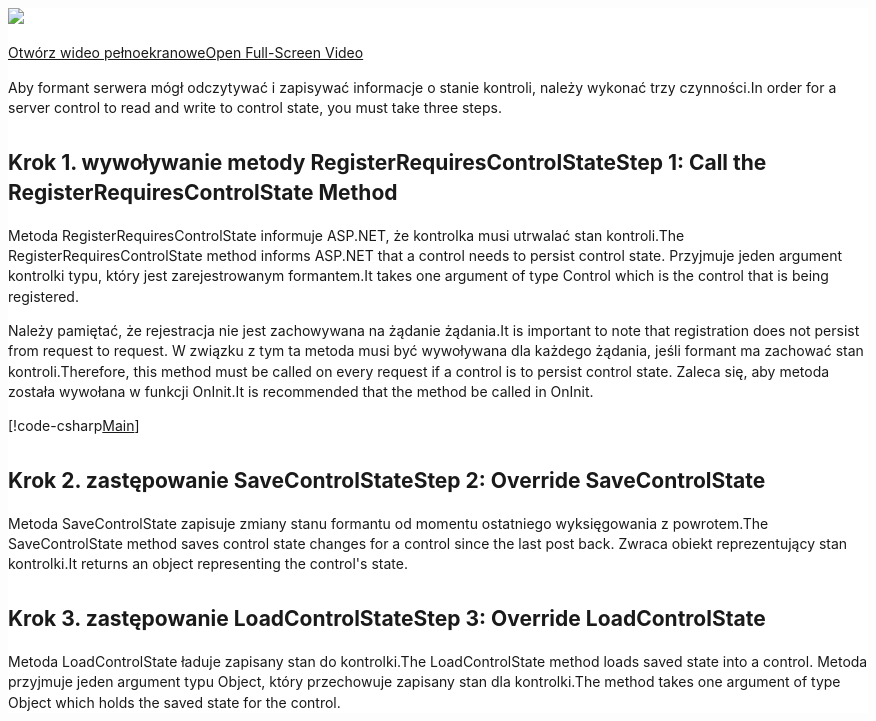 ![](server-controls/_static/image1.png)

[<span data-ttu-id="8b24d-159">Otwórz wideo pełnoekranowe</span><span class="sxs-lookup"><span data-stu-id="8b24d-159">Open Full-Screen Video</span></span>](server-controls/_static/state1.wmv)

<span data-ttu-id="8b24d-160">Aby formant serwera mógł odczytywać i zapisywać informacje o stanie kontroli, należy wykonać trzy czynności.</span><span class="sxs-lookup"><span data-stu-id="8b24d-160">In order for a server control to read and write to control state, you must take three steps.</span></span>

## <a name="step-1-call-the-registerrequirescontrolstate-method"></a><span data-ttu-id="8b24d-161">Krok 1. wywoływanie metody RegisterRequiresControlState</span><span class="sxs-lookup"><span data-stu-id="8b24d-161">Step 1: Call the RegisterRequiresControlState Method</span></span>

<span data-ttu-id="8b24d-162">Metoda RegisterRequiresControlState informuje ASP.NET, że kontrolka musi utrwalać stan kontroli.</span><span class="sxs-lookup"><span data-stu-id="8b24d-162">The RegisterRequiresControlState method informs ASP.NET that a control needs to persist control state.</span></span> <span data-ttu-id="8b24d-163">Przyjmuje jeden argument kontrolki typu, który jest zarejestrowanym formantem.</span><span class="sxs-lookup"><span data-stu-id="8b24d-163">It takes one argument of type Control which is the control that is being registered.</span></span>

<span data-ttu-id="8b24d-164">Należy pamiętać, że rejestracja nie jest zachowywana na żądanie żądania.</span><span class="sxs-lookup"><span data-stu-id="8b24d-164">It is important to note that registration does not persist from request to request.</span></span> <span data-ttu-id="8b24d-165">W związku z tym ta metoda musi być wywoływana dla każdego żądania, jeśli formant ma zachować stan kontroli.</span><span class="sxs-lookup"><span data-stu-id="8b24d-165">Therefore, this method must be called on every request if a control is to persist control state.</span></span> <span data-ttu-id="8b24d-166">Zaleca się, aby metoda została wywołana w funkcji OnInit.</span><span class="sxs-lookup"><span data-stu-id="8b24d-166">It is recommended that the method be called in OnInit.</span></span>

[!code-csharp[Main](server-controls/samples/sample5.cs)]

## <a name="step-2-override-savecontrolstate"></a><span data-ttu-id="8b24d-167">Krok 2. zastępowanie SaveControlState</span><span class="sxs-lookup"><span data-stu-id="8b24d-167">Step 2: Override SaveControlState</span></span>

<span data-ttu-id="8b24d-168">Metoda SaveControlState zapisuje zmiany stanu formantu od momentu ostatniego wyksięgowania z powrotem.</span><span class="sxs-lookup"><span data-stu-id="8b24d-168">The SaveControlState method saves control state changes for a control since the last post back.</span></span> <span data-ttu-id="8b24d-169">Zwraca obiekt reprezentujący stan kontrolki.</span><span class="sxs-lookup"><span data-stu-id="8b24d-169">It returns an object representing the control's state.</span></span>

## <a name="step-3-override-loadcontrolstate"></a><span data-ttu-id="8b24d-170">Krok 3. zastępowanie LoadControlState</span><span class="sxs-lookup"><span data-stu-id="8b24d-170">Step 3: Override LoadControlState</span></span>

<span data-ttu-id="8b24d-171">Metoda LoadControlState ładuje zapisany stan do kontrolki.</span><span class="sxs-lookup"><span data-stu-id="8b24d-171">The LoadControlState method loads saved state into a control.</span></span> <span data-ttu-id="8b24d-172">Metoda przyjmuje jeden argument typu Object, który przechowuje zapisany stan dla kontrolki.</span><span class="sxs-lookup"><span data-stu-id="8b24d-172">The method takes one argument of type Object which holds the saved state for the control.</span></span>
